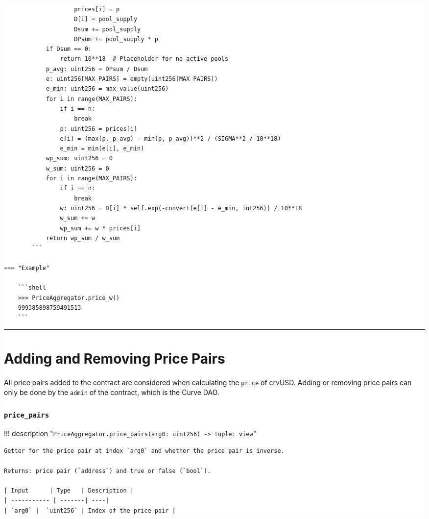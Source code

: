                        prices[i] = p
                        D[i] = pool_supply
                        Dsum += pool_supply
                        DPsum += pool_supply * p
                if Dsum == 0:
                    return 10**18  # Placeholder for no active pools
                p_avg: uint256 = DPsum / Dsum
                e: uint256[MAX_PAIRS] = empty(uint256[MAX_PAIRS])
                e_min: uint256 = max_value(uint256)
                for i in range(MAX_PAIRS):
                    if i == n:
                        break
                    p: uint256 = prices[i]
                    e[i] = (max(p, p_avg) - min(p, p_avg))**2 / (SIGMA**2 / 10**18)
                    e_min = min(e[i], e_min)
                wp_sum: uint256 = 0
                w_sum: uint256 = 0
                for i in range(MAX_PAIRS):
                    if i == n:
                        break
                    w: uint256 = D[i] * self.exp(-convert(e[i] - e_min, int256)) / 10**18
                    w_sum += w
                    wp_sum += w * prices[i]
                return wp_sum / w_sum
            ```

    === "Example"

        ```shell
        >>> PriceAggregator.price_w()
        999385898759491513
        ```



---


# **Adding and Removing Price Pairs**

All price pairs added to the contract are considered when calculating the `price` of crvUSD. Adding or removing price pairs can only be done by the `admin` of the contract, which is the Curve DAO.


### `price_pairs`
!!! description "`PriceAggregator.price_pairs(arg0: uint256) -> tuple: view`"

    Getter for the price pair at index `arg0` and whether the price pair is inverse.
    
    Returns: price pair (`address`) and true or false (`bool`).

    | Input      | Type   | Description |
    | ----------- | -------| ----|
    | `arg0` |  `uint256` | Index of the price pair |
